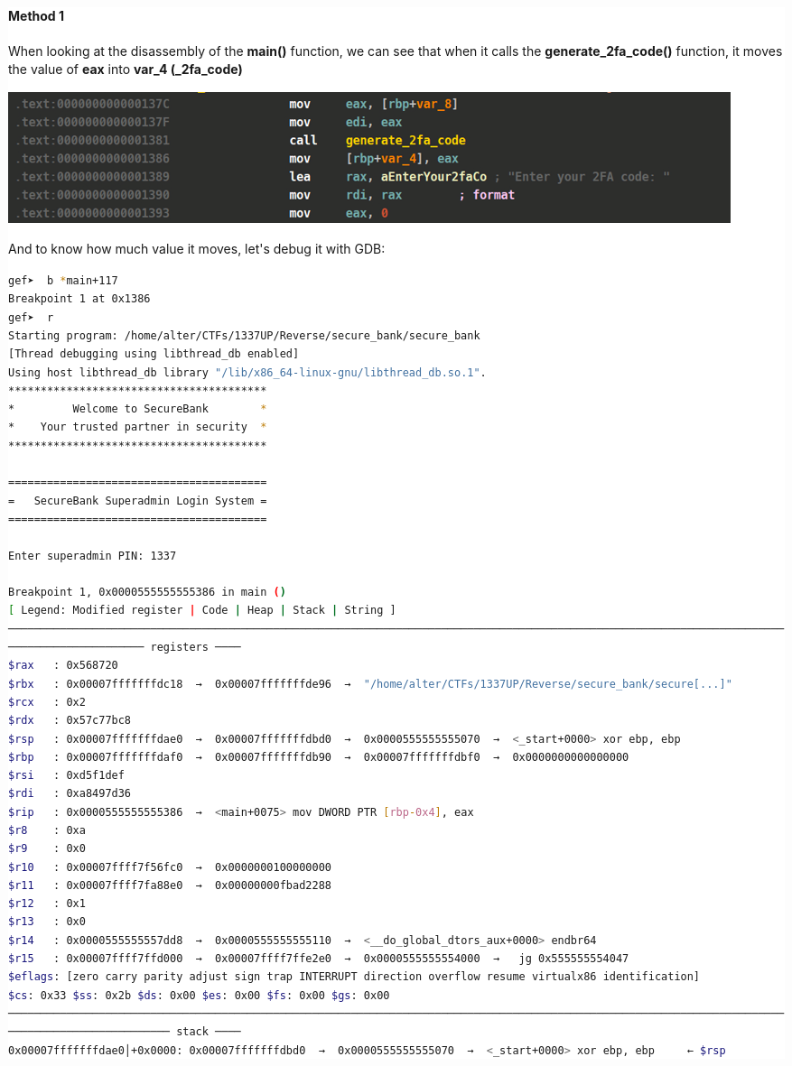 #### Method 1

When looking at the disassembly of the **main()** function, we can see that when it calls the **generate_2fa_code()** function, it moves the value of **eax** into **var_4 (_2fa_code)**

![image.png](image%202.png)

And to know how much value it moves, let's debug it with GDB:

```bash
gef➤  b *main+117
Breakpoint 1 at 0x1386
gef➤  r
Starting program: /home/alter/CTFs/1337UP/Reverse/secure_bank/secure_bank
[Thread debugging using libthread_db enabled]
Using host libthread_db library "/lib/x86_64-linux-gnu/libthread_db.so.1".
****************************************
*         Welcome to SecureBank        *
*    Your trusted partner in security  *
****************************************

========================================
=   SecureBank Superadmin Login System =
========================================

Enter superadmin PIN: 1337

Breakpoint 1, 0x0000555555555386 in main ()
[ Legend: Modified register | Code | Heap | Stack | String ]
───────────────────────────────────────────────────────────────────────────────────────────────────────────────────────────────────────────── registers ────
$rax   : 0x568720
$rbx   : 0x00007fffffffdc18  →  0x00007fffffffde96  →  "/home/alter/CTFs/1337UP/Reverse/secure_bank/secure[...]"
$rcx   : 0x2
$rdx   : 0x57c77bc8
$rsp   : 0x00007fffffffdae0  →  0x00007fffffffdbd0  →  0x0000555555555070  →  <_start+0000> xor ebp, ebp
$rbp   : 0x00007fffffffdaf0  →  0x00007fffffffdb90  →  0x00007fffffffdbf0  →  0x0000000000000000
$rsi   : 0xd5f1def
$rdi   : 0xa8497d36
$rip   : 0x0000555555555386  →  <main+0075> mov DWORD PTR [rbp-0x4], eax
$r8    : 0xa
$r9    : 0x0
$r10   : 0x00007ffff7f56fc0  →  0x0000000100000000
$r11   : 0x00007ffff7fa88e0  →  0x00000000fbad2288
$r12   : 0x1
$r13   : 0x0
$r14   : 0x0000555555557dd8  →  0x0000555555555110  →  <__do_global_dtors_aux+0000> endbr64
$r15   : 0x00007ffff7ffd000  →  0x00007ffff7ffe2e0  →  0x0000555555554000  →   jg 0x555555554047
$eflags: [zero carry parity adjust sign trap INTERRUPT direction overflow resume virtualx86 identification]
$cs: 0x33 $ss: 0x2b $ds: 0x00 $es: 0x00 $fs: 0x00 $gs: 0x00
───────────────────────────────────────────────────────────────────────────────────────────────────────────────────────────────────────────────── stack ────
0x00007fffffffdae0│+0x0000: 0x00007fffffffdbd0  →  0x0000555555555070  →  <_start+0000> xor ebp, ebp     ← $rsp
```